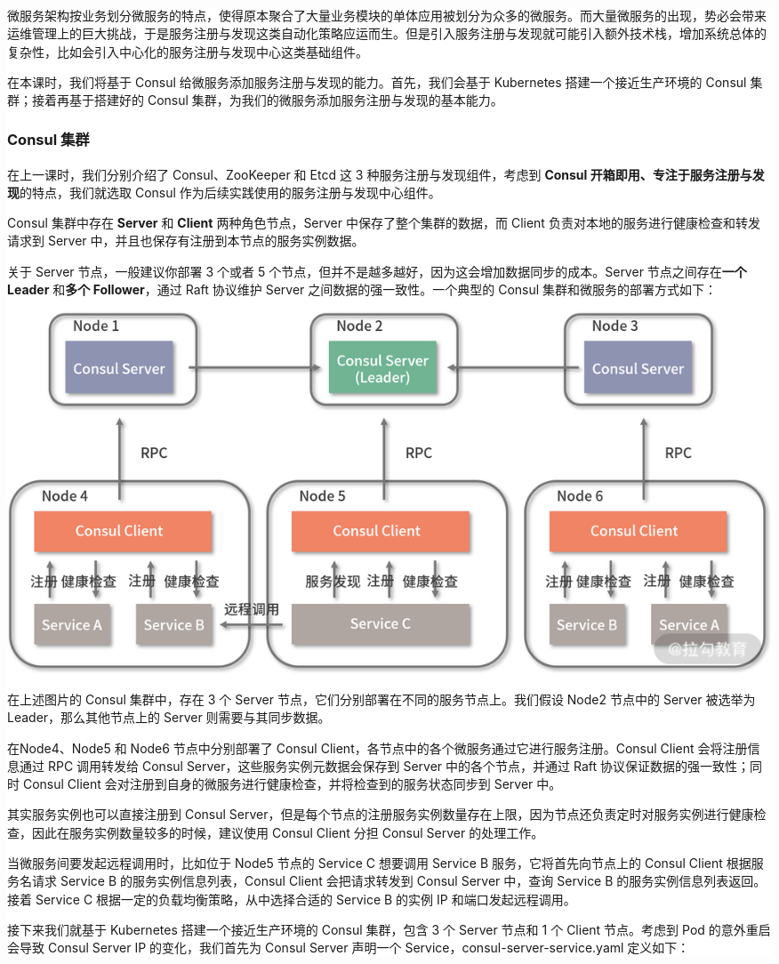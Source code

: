 微服务架构按业务划分微服务的特点，使得原本聚合了大量业务模块的单体应用被划分为众多的微服务。而大量微服务的出现，势必会带来运维管理上的巨大挑战，于是服务注册与发现这类自动化策略应运而生。但是引入服务注册与发现就可能引入额外技术栈，增加系统总体的复杂性，比如会引入中心化的服务注册与发现中心这类基础组件。

在本课时，我们将基于 Consul 给微服务添加服务注册与发现的能力。首先，我们会基于 Kubernetes 搭建一个接近生产环境的 Consul 集群；接着再基于搭建好的 Consul 集群，为我们的微服务添加服务注册与发现的基本能力。

### Consul 集群
在上一课时，我们分别介绍了 Consul、ZooKeeper 和 Etcd 这 3 种服务注册与发现组件，考虑到 **Consul 开箱即用、专注于服务注册与发现**的特点，我们就选取 Consul 作为后续实践使用的服务注册与发现中心组件。

Consul 集群中存在 **Server** 和 **Client** 两种角色节点，Server 中保存了整个集群的数据，而 Client 负责对本地的服务进行健康检查和转发请求到 Server 中，并且也保存有注册到本节点的服务实例数据。

关于 Server 节点，一般建议你部署 3 个或者 5 个节点，但并不是越多越好，因为这会增加数据同步的成本。Server 节点之间存在**一个 Leader** 和**多个 Follower**，通过 Raft 协议维护 Server 之间数据的强一致性。一个典型的 Consul 集群和微服务的部署方式如下：

![](../../../images/go/microservice/service-33.png)

在上述图片的 Consul 集群中，存在 3 个 Server 节点，它们分别部署在不同的服务节点上。我们假设 Node2 节点中的 Server 被选举为 Leader，那么其他节点上的 Server 则需要与其同步数据。

在Node4、Node5 和 Node6 节点中分别部署了 Consul Client，各节点中的各个微服务通过它进行服务注册。Consul Client 会将注册信息通过 RPC 调用转发给 Consul Server，这些服务实例元数据会保存到 Server 中的各个节点，并通过 Raft 协议保证数据的强一致性；同时 Consul Client 会对注册到自身的微服务进行健康检查，并将检查到的服务状态同步到 Server 中。

其实服务实例也可以直接注册到 Consul Server，但是每个节点的注册服务实例数量存在上限，因为节点还负责定时对服务实例进行健康检查，因此在服务实例数量较多的时候，建议使用 Consul Client 分担 Consul Server 的处理工作。

当微服务间要发起远程调用时，比如位于 Node5 节点的 Service C 想要调用 Service B 服务，它将首先向节点上的 Consul Client 根据服务名请求 Service B 的服务实例信息列表，Consul Client 会把请求转发到 Consul Server 中，查询 Service B 的服务实例信息列表返回。接着 Service C 根据一定的负载均衡策略，从中选择合适的 Service B 的实例 IP 和端口发起远程调用。

接下来我们就基于 Kubernetes 搭建一个接近生产环境的 Consul 集群，包含 3 个 Server 节点和 1 个 Client 节点。考虑到 Pod 的意外重启会导致 Consul Server IP 的变化，我们首先为 Consul Server 声明一个 Service，consul-server-service.yaml 定义如下：
